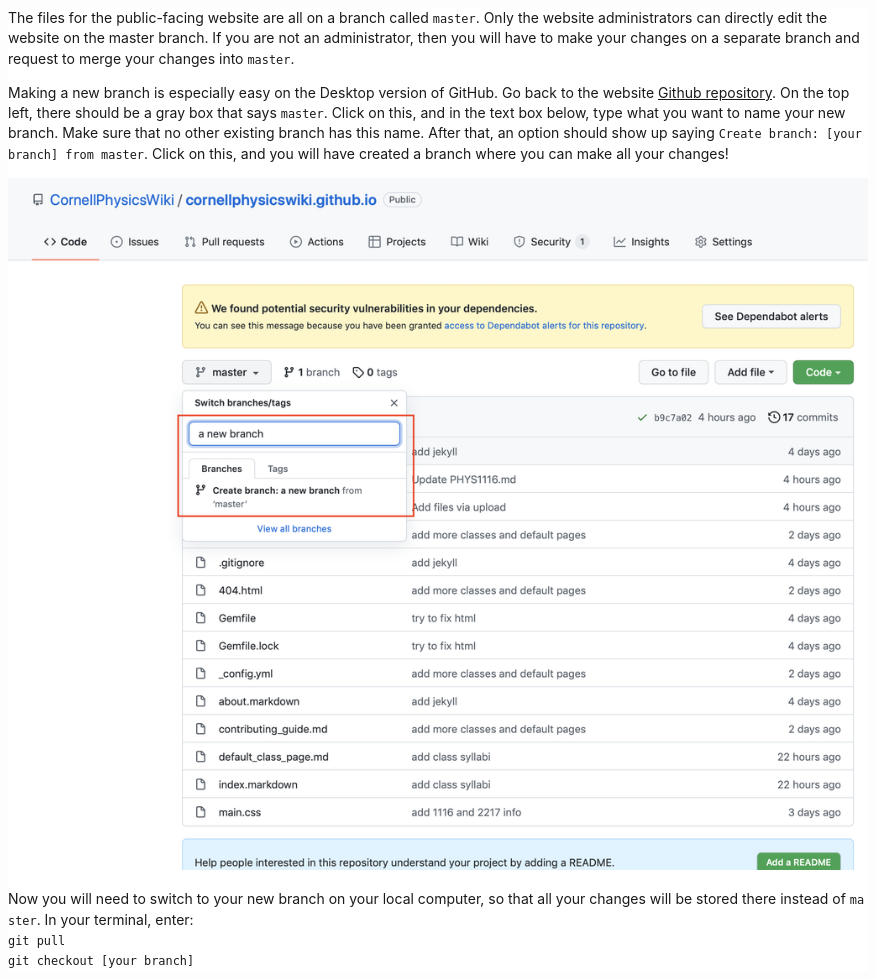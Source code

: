 The files for the public-facing website are all on a branch called `master`. Only the website administrators can directly edit the website on the master branch.
If you are not an administrator, then you will have to make your changes on a separate branch and request to merge your changes into `master`.

Making a new branch is especially easy on the Desktop version of GitHub. Go back to the website [Github repository](https://github.com/CornellPhysicsWiki/cornellphysicswiki.github.io). On the top left, there should be a gray box that says `master`. Click on this, and in the text box below, type what you want
to name your new branch. Make sure that no other existing branch has this name. After that, an option should show up saying `Create branch: [your branch] from master`. Click on this, and you will have created a branch where you can make all your changes!

<img src="/imgs/make_branch.png">

Now you will need to switch to your new branch on your local computer, so that all your changes will be stored there instead of `master`. In your terminal, enter:<br/>
`git pull`<br/>
`git checkout [your branch]`
